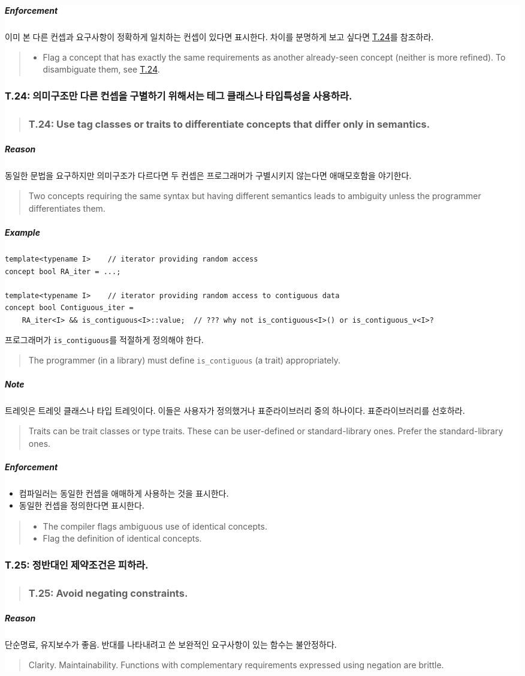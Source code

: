 ##### Enforcement

이미 본 다른 컨셉과 요구사항이 정확하게 일치하는 컨셉이 있다면 표시한다.
차이를 분명하게 보고 싶다면 [T.24](#Rt-tag)를 참조하라.
>* Flag a concept that has exactly the same requirements as another already-seen concept (neither is more refined). To disambiguate them, see [T.24](#Rt-tag).

### <a name="Rt-tag"></a> T.24: 의미구조만 다른 컨셉을 구별하기 위해서는 테그 클래스나 타입특성을 사용하라.
>### <a name="Rt-tag"></a> T.24: Use tag classes or traits to differentiate concepts that differ only in semantics.

##### Reason

동일한 문법을 요구하지만 의미구조가 다르다면 두 컨셉은 프로그래머가 구별시키지 않는다면 애매모호함을 야기한다.
>Two concepts requiring the same syntax but having different semantics leads to ambiguity unless the programmer differentiates them.

##### Example

    template<typename I>    // iterator providing random access
    concept bool RA_iter = ...;

    template<typename I>    // iterator providing random access to contiguous data
    concept bool Contiguous_iter =
        RA_iter<I> && is_contiguous<I>::value;  // ??? why not is_contiguous<I>() or is_contiguous_v<I>?

프로그래머가 `is_contiguous`를 적절하게 정의해야 한다.
>The programmer (in a library) must define `is_contiguous` (a trait) appropriately.

##### Note

트레잇은 트레잇 클래스나 타입 트레잇이다.
이들은 사용자가 정의했거나 표준라이브러리 중의 하나이다.
표준라이브러리를 선호하라.
>Traits can be trait classes or type traits.
These can be user-defined or standard-library ones.
Prefer the standard-library ones.

##### Enforcement

* 컴파일러는 동일한 컨셉을 애매하게 사용하는 것을 표시한다.
* 동일한 컨셉을 정의한다면 표시한다.

>* The compiler flags ambiguous use of identical concepts.
>* Flag the definition of identical concepts.

### <a name="Rt-not"></a> T.25: 정반대인 제약조건은 피하라.
>### <a name="Rt-not"></a> T.25: Avoid negating constraints.

##### Reason

단순명료, 유지보수가 좋음.
반대를 나타내려고 쓴 보완적인 요구사항이 있는 함수는 불안정하다.
>Clarity. Maintainability.
Functions with complementary requirements expressed using negation are brittle.
